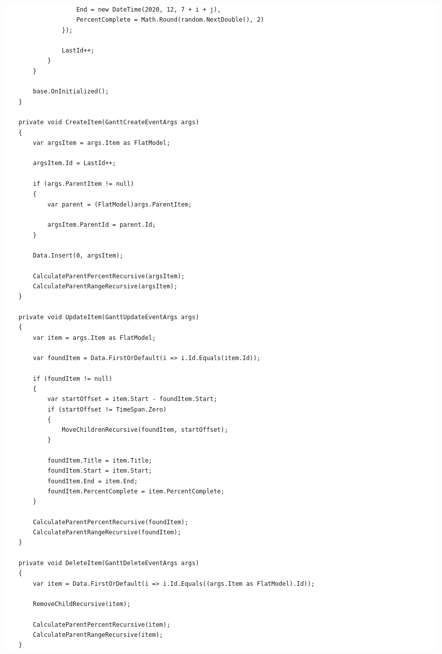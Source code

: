 ````CSHTML
                    End = new DateTime(2020, 12, 7 + i + j),
                    PercentComplete = Math.Round(random.NextDouble(), 2)
                });

                LastId++;
            }
        }

        base.OnInitialized();
    }

    private void CreateItem(GanttCreateEventArgs args)
    {
        var argsItem = args.Item as FlatModel;

        argsItem.Id = LastId++;

        if (args.ParentItem != null)
        {
            var parent = (FlatModel)args.ParentItem;

            argsItem.ParentId = parent.Id;
        }

        Data.Insert(0, argsItem);

        CalculateParentPercentRecursive(argsItem);
        CalculateParentRangeRecursive(argsItem);
    }

    private void UpdateItem(GanttUpdateEventArgs args)
    {
        var item = args.Item as FlatModel;

        var foundItem = Data.FirstOrDefault(i => i.Id.Equals(item.Id));

        if (foundItem != null)
        {
            var startOffset = item.Start - foundItem.Start;
            if (startOffset != TimeSpan.Zero)
            {
                MoveChildrenRecursive(foundItem, startOffset);
            }

            foundItem.Title = item.Title;
            foundItem.Start = item.Start;
            foundItem.End = item.End;
            foundItem.PercentComplete = item.PercentComplete;
        }

        CalculateParentPercentRecursive(foundItem);
        CalculateParentRangeRecursive(foundItem);
    }

    private void DeleteItem(GanttDeleteEventArgs args)
    {
        var item = Data.FirstOrDefault(i => i.Id.Equals((args.Item as FlatModel).Id));

        RemoveChildRecursive(item);

        CalculateParentPercentRecursive(item);
        CalculateParentRangeRecursive(item);
    }
````